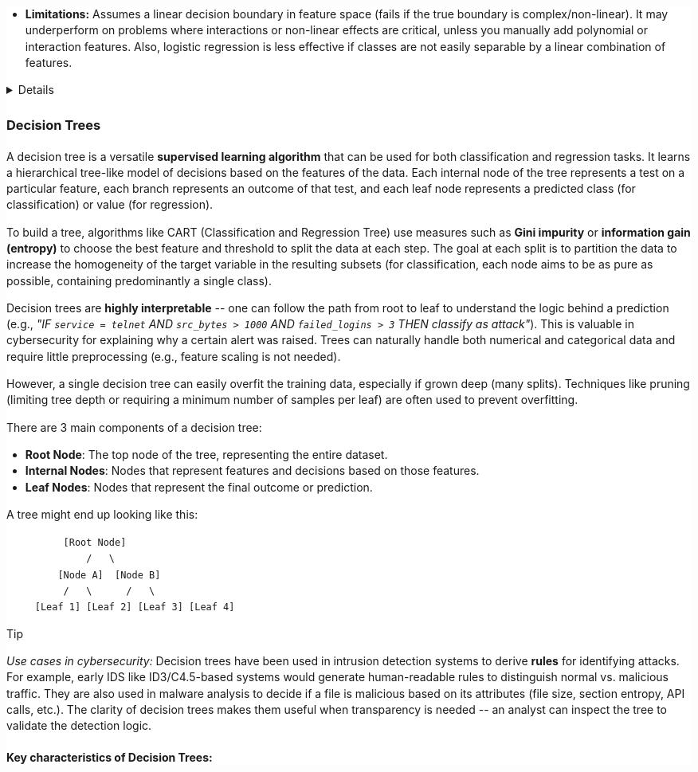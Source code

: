-   **Limitations:** Assumes a linear decision boundary in feature space (fails if the true boundary is complex/non-linear). It may underperform on problems where interactions or non-linear effects are critical, unless you manually add polynomial or interaction features. Also, logistic regression is less effective if classes are not easily separable by a linear combination of features.

<details></details>

### Decision Trees

A decision tree is a versatile **supervised learning algorithm** that can be used for both classification and regression tasks. It learns a hierarchical tree-like model of decisions based on the features of the data. Each internal node of the tree represents a test on a particular feature, each branch represents an outcome of that test, and each leaf node represents a predicted class (for classification) or value (for regression).

To build a tree, algorithms like CART (Classification and Regression Tree) use measures such as **Gini impurity** or **information gain (entropy)** to choose the best feature and threshold to split the data at each step. The goal at each split is to partition the data to increase the homogeneity of the target variable in the resulting subsets (for classification, each node aims to be as pure as possible, containing predominantly a single class).

Decision trees are **highly interpretable** -- one can follow the path from root to leaf to understand the logic behind a prediction (e.g., *"IF `service = telnet` AND `src_bytes > 1000` AND `failed_logins > 3` THEN classify as attack"*). This is valuable in cybersecurity for explaining why a certain alert was raised. Trees can naturally handle both numerical and categorical data and require little preprocessing (e.g., feature scaling is not needed).

However, a single decision tree can easily overfit the training data, especially if grown deep (many splits). Techniques like pruning (limiting tree depth or requiring a minimum number of samples per leaf) are often used to prevent overfitting.

There are 3 main components of a decision tree:
- **Root Node**: The top node of the tree, representing the entire dataset.
- **Internal Nodes**: Nodes that represent features and decisions based on those features.
- **Leaf Nodes**: Nodes that represent the final outcome or prediction.

A tree might end up looking like this:

```plaintext
          [Root Node]
              /   \
         [Node A]  [Node B]
          /   \      /   \
     [Leaf 1] [Leaf 2] [Leaf 3] [Leaf 4]
```

> [!TIP]
> *Use cases in cybersecurity:* Decision trees have been used in intrusion detection systems to derive **rules** for identifying attacks. For example, early IDS like ID3/C4.5-based systems would generate human-readable rules to distinguish normal vs. malicious traffic. They are also used in malware analysis to decide if a file is malicious based on its attributes (file size, section entropy, API calls, etc.). The clarity of decision trees makes them useful when transparency is needed -- an analyst can inspect the tree to validate the detection logic.

#### **Key characteristics of Decision Trees:**
